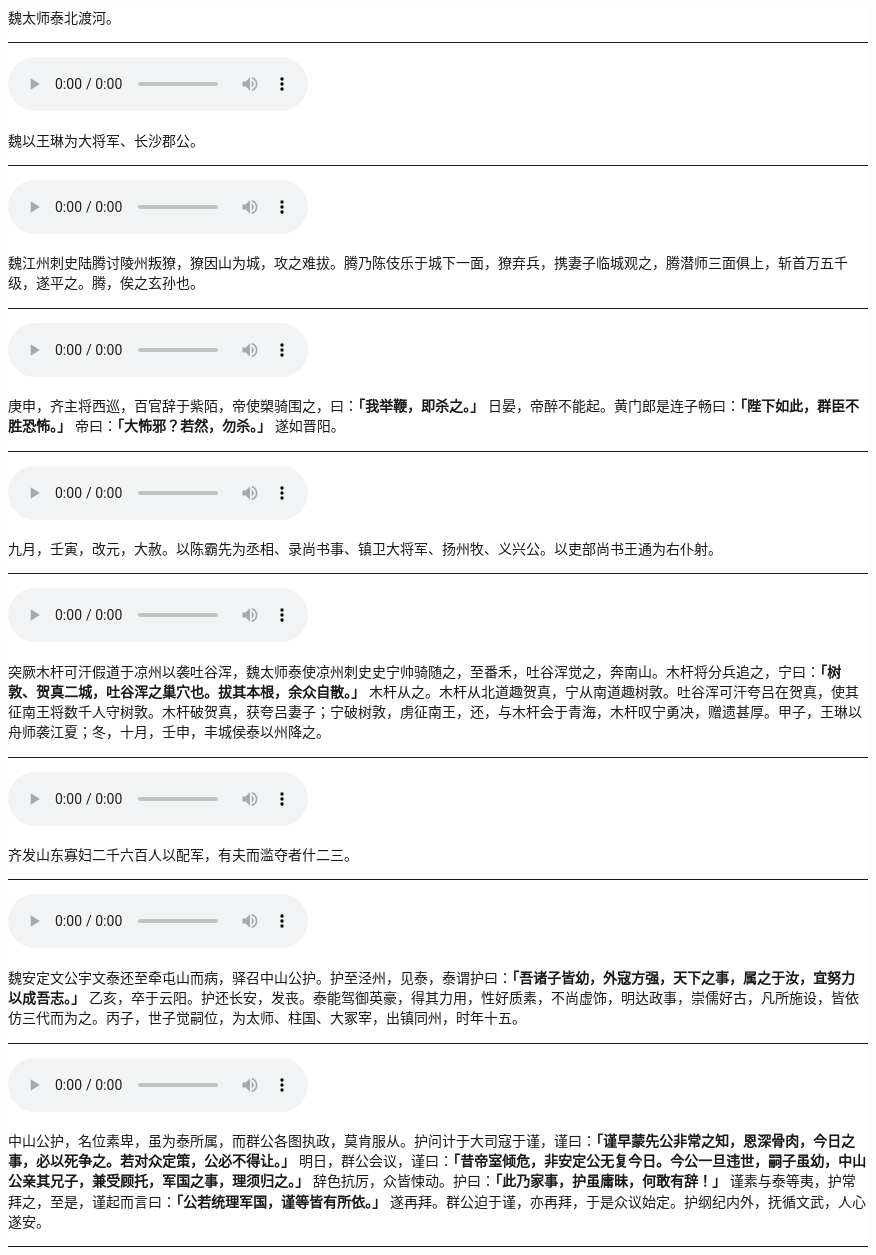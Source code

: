 魏太师泰北渡河。

---

![](assets/audios/166/94.mp3)

魏以王琳为大将军、长沙郡公。

---

![](assets/audios/166/95.mp3)

魏江州刺史陆腾讨陵州叛獠，獠因山为城，攻之难拔。腾乃陈伎乐于城下一面，獠弃兵，携妻子临城观之，腾潜师三面俱上，斩首万五千级，遂平之。腾，俟之玄孙也。

---

![](assets/audios/166/96.mp3)

庚申，齐主将西巡，百官辞于紫陌，帝使槊骑围之，曰：__「我举鞭，即杀之。」__ 日晏，帝醉不能起。黄门郎是连子畅曰：__「陛下如此，群臣不胜恐怖。」__ 帝曰：__「大怖邪？若然，勿杀。」__ 遂如晋阳。

---

![](assets/audios/166/97.mp3)

九月，壬寅，改元，大赦。以陈霸先为丞相、录尚书事、镇卫大将军、扬州牧、义兴公。以吏部尚书王通为右仆射。

---

![](assets/audios/166/98.mp3)

突厥木杆可汗假道于凉州以袭吐谷浑，魏太师泰使凉州刺史史宁帅骑随之，至番禾，吐谷浑觉之，奔南山。木杆将分兵追之，宁曰：__「树敦、贺真二城，吐谷浑之巢穴也。拔其本根，余众自散。」__ 木杆从之。木杆从北道趣贺真，宁从南道趣树敦。吐谷浑可汗夸吕在贺真，使其征南王将数千人守树敦。木杆破贺真，获夸吕妻子；宁破树敦，虏征南王，还，与木杆会于青海，木杆叹宁勇决，赠遗甚厚。甲子，王琳以舟师袭江夏；冬，十月，壬申，丰城侯泰以州降之。

---

![](assets/audios/166/99.mp3)

齐发山东寡妇二千六百人以配军，有夫而滥夺者什二三。

---

![](assets/audios/166/100.mp3)

魏安定文公宇文泰还至牵屯山而病，驿召中山公护。护至泾州，见泰，泰谓护曰：__「吾诸子皆幼，外寇方强，天下之事，属之于汝，宜努力以成吾志。」__ 乙亥，卒于云阳。护还长安，发丧。泰能驾御英豪，得其力用，性好质素，不尚虚饰，明达政事，崇儒好古，凡所施设，皆依仿三代而为之。丙子，世子觉嗣位，为太师、柱国、大冢宰，出镇同州，时年十五。

---

![](assets/audios/166/101.mp3)

中山公护，名位素卑，虽为泰所属，而群公各图执政，莫肯服从。护问计于大司寇于谨，谨曰：__「谨早蒙先公非常之知，恩深骨肉，今日之事，必以死争之。若对众定策，公必不得让。」__ 明日，群公会议，谨曰：__「昔帝室倾危，非安定公无复今日。今公一旦违世，嗣子虽幼，中山公亲其兄子，兼受顾托，军国之事，理须归之。」__ 辞色抗厉，众皆悚动。护曰：__「此乃家事，护虽庸昧，何敢有辞！」__ 谨素与泰等夷，护常拜之，至是，谨起而言曰：__「公若统理军国，谨等皆有所依。」__ 遂再拜。群公迫于谨，亦再拜，于是众议始定。护纲纪内外，抚循文武，人心遂安。

---